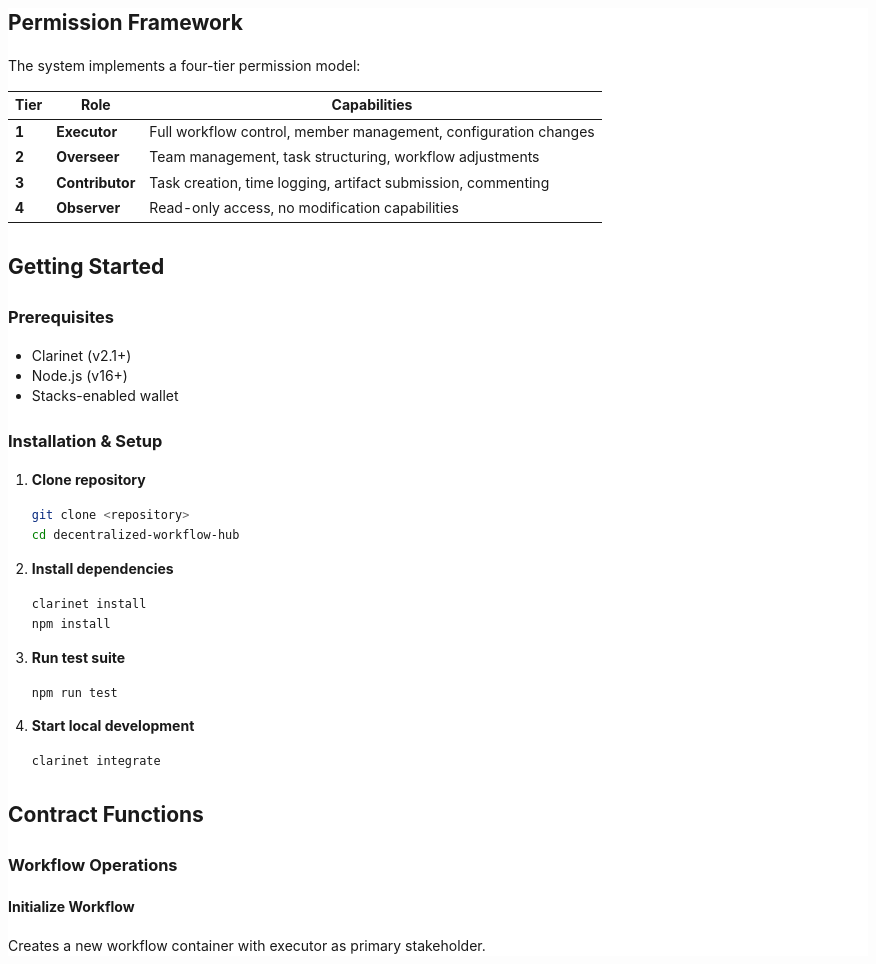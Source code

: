 ## Permission Framework

The system implements a four-tier permission model:

| Tier | Role | Capabilities |
|------|------|--------------|
| **1** | **Executor** | Full workflow control, member management, configuration changes |
| **2** | **Overseer** | Team management, task structuring, workflow adjustments |
| **3** | **Contributor** | Task creation, time logging, artifact submission, commenting |
| **4** | **Observer** | Read-only access, no modification capabilities |

## Getting Started

### Prerequisites

- Clarinet (v2.1+)
- Node.js (v16+)
- Stacks-enabled wallet

### Installation & Setup

1. **Clone repository**
   ```bash
   git clone <repository>
   cd decentralized-workflow-hub
   ```

2. **Install dependencies**
   ```bash
   clarinet install
   npm install
   ```

3. **Run test suite**
   ```bash
   npm run test
   ```

4. **Start local development**
   ```bash
   clarinet integrate
   ```

## Contract Functions

### Workflow Operations

#### Initialize Workflow
Creates a new workflow container with executor as primary stakeholder.

